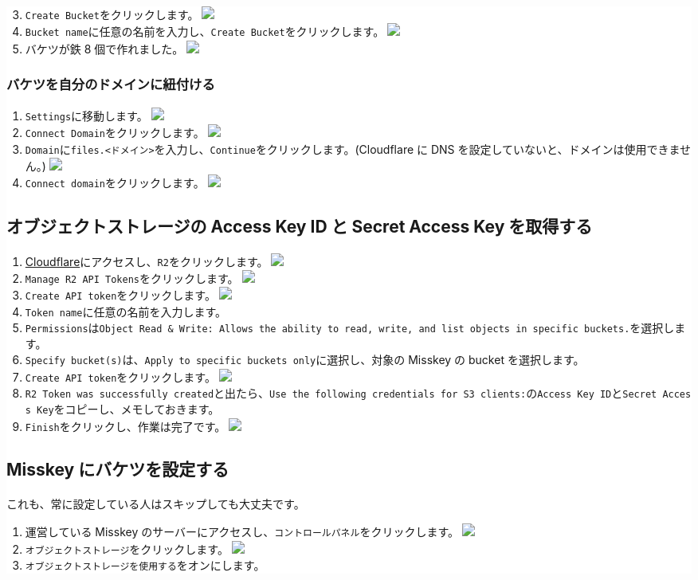 3. `Create Bucket`をクリックします。
   ![](http://blog.c30.life/wp-content/uploads/2023/12/sqB2SObbfZ.png)
4. `Bucket name`に任意の名前を入力し、`Create Bucket`をクリックします。
   ![](http://blog.c30.life/wp-content/uploads/2023/12/kDrpRjdcL9.png)
5. バケツが鉄 8 個で作れました。
   ![](http://blog.c30.life/wp-content/uploads/2023/12/jXQneOe4gW.png)

### バケツを自分のドメインに紐付ける

1. `Settings`に移動します。
   ![](http://blog.c30.life/wp-content/uploads/2023/12/Hhy5JozpsK.png)
2. `Connect Domain`をクリックします。
   ![](http://blog.c30.life/wp-content/uploads/2023/12/chrome_Odi4v7p8lC.png)
3. `Domain`に`files.<ドメイン>`を入力し、`Continue`をクリックします。(Cloudflare に DNS を設定していないと、ドメインは使用できません。)
   ![](http://blog.c30.life/wp-content/uploads/2023/12/chrome_17oCasNCoE.png)
4. `Connect domain`をクリックします。
   ![](http://blog.c30.life/wp-content/uploads/2023/12/chrome_FfocxzbNHf.png)

## オブジェクトストレージの Access Key ID と Secret Access Key を取得する

1. [Cloudflare](https://dash.cloudflare.com/)にアクセスし、`R2`をクリックします。
   ![](http://blog.c30.life/wp-content/uploads/2023/12/chrome_Z0EEAOb7iI.png)
2. `Manage R2 API Tokens`をクリックします。
   ![](http://blog.c30.life/wp-content/uploads/2023/12/chrome_j49bFrMS5h.png)
3. `Create API token`をクリックします。
   ![](http://blog.c30.life/wp-content/uploads/2023/12/chrome_CBKgFWjiYp.png)
4. `Token name`に任意の名前を入力します。
5. `Permissions`は`Object Read & Write: Allows the ability to read, write, and list objects in specific buckets.`を選択します。
6. `Specify bucket(s)`は、`Apply to specific buckets only`に選択し、対象の Misskey の bucket を選択します。
7. `Create API token`をクリックします。
   ![](http://blog.c30.life/wp-content/uploads/2023/12/chrome_g0Izat4xG7.png)
8. `R2 Token was successfully created`と出たら、`Use the following credentials for S3 clients:`の`Access Key ID`と`Secret Access Key`をコピーし、メモしておきます。
9. `Finish`をクリックし、作業は完了です。
   ![](http://blog.c30.life/wp-content/uploads/2023/12/chrome_ywnMBQmXo8.png)

## Misskey にバケツを設定する

これも、常に設定している人はスキップしても大丈夫です。

1. 運営している Misskey のサーバーにアクセスし、`コントロールパネル`をクリックします。
   ![](http://blog.c30.life/wp-content/uploads/2023/12/chrome_zz2wXcSA7j.png)
2. `オブジェクトストレージ`をクリックします。
   ![](http://blog.c30.life/wp-content/uploads/2023/12/chrome_pmF1qQZVUz.png)
3. `オブジェクトストレージを使用する`をオンにします。
